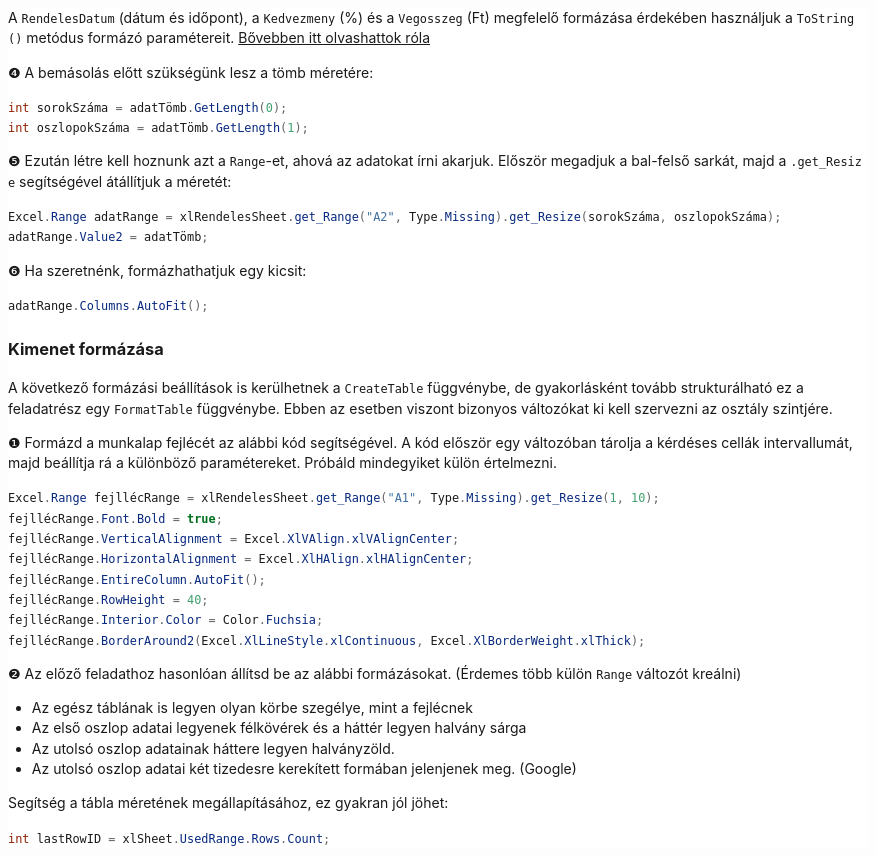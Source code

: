 A `RendelesDatum` (dátum és időpont), a `Kedvezmeny` (%) és a `Vegosszeg` (Ft) megfelelő formázása érdekében használjuk a `ToString()` metódus formázó paramétereit. [Bővebben itt olvashattok róla](https://learn.microsoft.com/en-us/dotnet/standard/base-types/standard-numeric-format-strings)

❹ A bemásolás előtt szükségünk lesz a tömb méretére:

```csharp
int sorokSzáma = adatTömb.GetLength(0);
int oszlopokSzáma = adatTömb.GetLength(1);
```

❺ Ezután létre kell hoznunk azt a `Range`-et, ahová az adatokat írni akarjuk. Először megadjuk a bal-felső sarkát, majd a `.get_Resize` segítségével átállítjuk a méretét:

```csharp
Excel.Range adatRange = xlRendelesSheet.get_Range("A2", Type.Missing).get_Resize(sorokSzáma, oszlopokSzáma);
adatRange.Value2 = adatTömb;   
```

❻ Ha szeretnénk, formázhathatjuk egy kicsit:

```csharp
adatRange.Columns.AutoFit();
```

### Kimenet formázása
A következő formázási beállítások is kerülhetnek a `CreateTable` függvénybe, de gyakorlásként tovább strukturálható ez a feladatrész egy `FormatTable` függvénybe.
Ebben az esetben viszont bizonyos változókat ki kell szervezni az osztály szintjére.

❶ Formázd a munkalap fejlécét az alábbi kód segítségével.
A kód először egy változóban tárolja a kérdéses cellák intervallumát, majd beállítja rá a különböző paramétereket.
Próbáld mindegyiket külön értelmezni.

```csharp
Excel.Range fejllécRange = xlRendelesSheet.get_Range("A1", Type.Missing).get_Resize(1, 10);
fejllécRange.Font.Bold = true;
fejllécRange.VerticalAlignment = Excel.XlVAlign.xlVAlignCenter;
fejllécRange.HorizontalAlignment = Excel.XlHAlign.xlHAlignCenter;
fejllécRange.EntireColumn.AutoFit();
fejllécRange.RowHeight = 40;
fejllécRange.Interior.Color = Color.Fuchsia;
fejllécRange.BorderAround2(Excel.XlLineStyle.xlContinuous, Excel.XlBorderWeight.xlThick);
```

❷ Az előző feladathoz hasonlóan állítsd be az alábbi formázásokat. (Érdemes több külön `Range` változót kreálni)
* Az egész táblának is legyen olyan körbe szegélye, mint a fejlécnek
* Az első oszlop adatai legyenek félkövérek és a háttér legyen halvány sárga
* Az utolsó oszlop adatainak háttere legyen halványzöld.
* Az utolsó oszlop adatai két tizedesre kerekített formában jelenjenek meg. (Google)

Segítség a tábla méretének megállapításához, ez gyakran jól jöhet:
```csharp
int lastRowID = xlSheet.UsedRange.Rows.Count;
```
